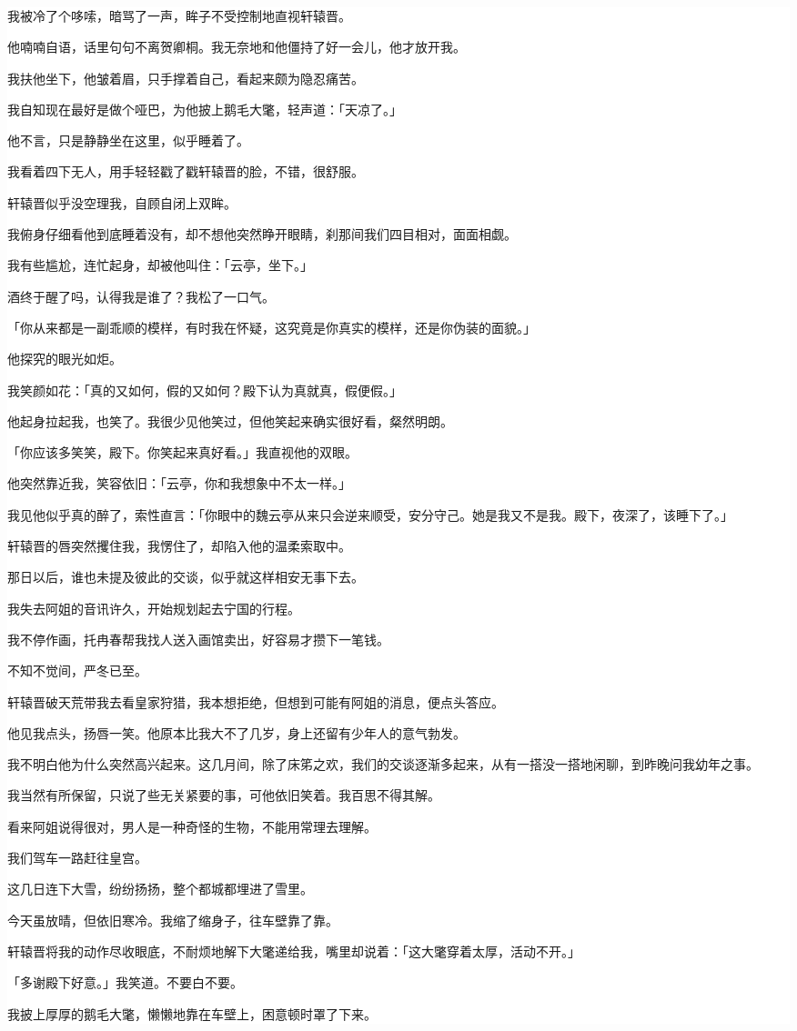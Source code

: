 我被冷了个哆嗦，暗骂了一声，眸子不受控制地直视轩辕晋。

他喃喃自语，话里句句不离贺卿桐。我无奈地和他僵持了好一会儿，他才放开我。

我扶他坐下，他皱着眉，只手撑着自己，看起来颇为隐忍痛苦。

我自知现在最好是做个哑巴，为他披上鹅毛大氅，轻声道：「天凉了。」

他不言，只是静静坐在这里，似乎睡着了。

我看着四下无人，用手轻轻戳了戳轩辕晋的脸，不错，很舒服。

轩辕晋似乎没空理我，自顾自闭上双眸。

我俯身仔细看他到底睡着没有，却不想他突然睁开眼睛，刹那间我们四目相对，面面相觑。

我有些尴尬，连忙起身，却被他叫住：「云亭，坐下。」

酒终于醒了吗，认得我是谁了？我松了一口气。

「你从来都是一副乖顺的模样，有时我在怀疑，这究竟是你真实的模样，还是你伪装的面貌。」

他探究的眼光如炬。

我笑颜如花：「真的又如何，假的又如何？殿下认为真就真，假便假。」

他起身拉起我，也笑了。我很少见他笑过，但他笑起来确实很好看，粲然明朗。

「你应该多笑笑，殿下。你笑起来真好看。」我直视他的双眼。

他突然靠近我，笑容依旧：「云亭，你和我想象中不太一样。」

我见他似乎真的醉了，索性直言：「你眼中的魏云亭从来只会逆来顺受，安分守己。她是我又不是我。殿下，夜深了，该睡下了。」

轩辕晋的唇突然攫住我，我愣住了，却陷入他的温柔索取中。

那日以后，谁也未提及彼此的交谈，似乎就这样相安无事下去。

我失去阿姐的音讯许久，开始规划起去宁国的行程。

我不停作画，托冉春帮我找人送入画馆卖出，好容易才攒下一笔钱。

不知不觉间，严冬已至。

轩辕晋破天荒带我去看皇家狩猎，我本想拒绝，但想到可能有阿姐的消息，便点头答应。

他见我点头，扬唇一笑。他原本比我大不了几岁，身上还留有少年人的意气勃发。

我不明白他为什么突然高兴起来。这几月间，除了床笫之欢，我们的交谈逐渐多起来，从有一搭没一搭地闲聊，到昨晚问我幼年之事。

我当然有所保留，只说了些无关紧要的事，可他依旧笑着。我百思不得其解。

看来阿姐说得很对，男人是一种奇怪的生物，不能用常理去理解。

我们驾车一路赶往皇宫。

这几日连下大雪，纷纷扬扬，整个都城都埋进了雪里。

今天虽放晴，但依旧寒冷。我缩了缩身子，往车壁靠了靠。

轩辕晋将我的动作尽收眼底，不耐烦地解下大氅递给我，嘴里却说着：「这大氅穿着太厚，活动不开。」

「多谢殿下好意。」我笑道。不要白不要。

我披上厚厚的鹅毛大氅，懒懒地靠在车壁上，困意顿时罩了下来。
